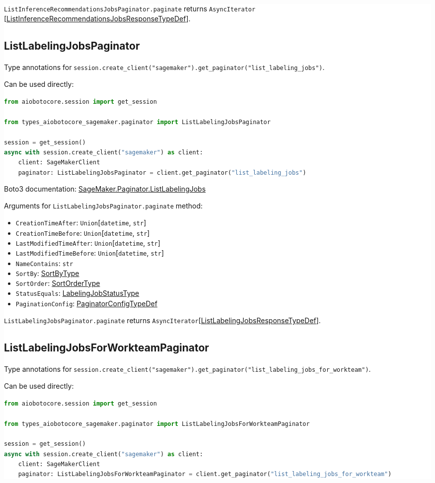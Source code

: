 `ListInferenceRecommendationsJobsPaginator.paginate` returns
`AsyncIterator`\[[ListInferenceRecommendationsJobsResponseTypeDef](./type_defs.md#listinferencerecommendationsjobsresponsetypedef)\].

<a id="listlabelingjobspaginator"></a>

## ListLabelingJobsPaginator

Type annotations for
`session.create_client("sagemaker").get_paginator("list_labeling_jobs")`.

Can be used directly:

```python
from aiobotocore.session import get_session

from types_aiobotocore_sagemaker.paginator import ListLabelingJobsPaginator

session = get_session()
async with session.create_client("sagemaker") as client:
    client: SageMakerClient
    paginator: ListLabelingJobsPaginator = client.get_paginator("list_labeling_jobs")
```

Boto3 documentation:
[SageMaker.Paginator.ListLabelingJobs](https://boto3.amazonaws.com/v1/documentation/api/latest/reference/services/sagemaker.html#SageMaker.Paginator.ListLabelingJobs)

Arguments for `ListLabelingJobsPaginator.paginate` method:

- `CreationTimeAfter`: `Union`\[`datetime`, `str`\]
- `CreationTimeBefore`: `Union`\[`datetime`, `str`\]
- `LastModifiedTimeAfter`: `Union`\[`datetime`, `str`\]
- `LastModifiedTimeBefore`: `Union`\[`datetime`, `str`\]
- `NameContains`: `str`
- `SortBy`: [SortByType](./literals.md#sortbytype)
- `SortOrder`: [SortOrderType](./literals.md#sortordertype)
- `StatusEquals`: [LabelingJobStatusType](./literals.md#labelingjobstatustype)
- `PaginationConfig`:
  [PaginatorConfigTypeDef](./type_defs.md#paginatorconfigtypedef)

`ListLabelingJobsPaginator.paginate` returns
`AsyncIterator`\[[ListLabelingJobsResponseTypeDef](./type_defs.md#listlabelingjobsresponsetypedef)\].

<a id="listlabelingjobsforworkteampaginator"></a>

## ListLabelingJobsForWorkteamPaginator

Type annotations for
`session.create_client("sagemaker").get_paginator("list_labeling_jobs_for_workteam")`.

Can be used directly:

```python
from aiobotocore.session import get_session

from types_aiobotocore_sagemaker.paginator import ListLabelingJobsForWorkteamPaginator

session = get_session()
async with session.create_client("sagemaker") as client:
    client: SageMakerClient
    paginator: ListLabelingJobsForWorkteamPaginator = client.get_paginator("list_labeling_jobs_for_workteam")
```
